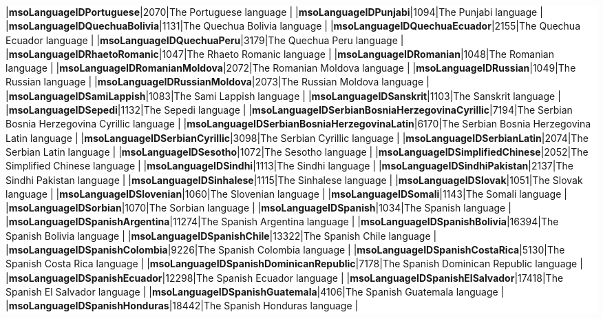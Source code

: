 |**msoLanguageIDPortuguese**|2070|The Portuguese language |
|**msoLanguageIDPunjabi**|1094|The Punjabi language |
|**msoLanguageIDQuechuaBolivia**|1131|The Quechua Bolivia language |
|**msoLanguageIDQuechuaEcuador**|2155|The Quechua Ecuador language |
|**msoLanguageIDQuechuaPeru**|3179|The Quechua Peru language |
|**msoLanguageIDRhaetoRomanic**|1047|The Rhaeto Romanic language |
|**msoLanguageIDRomanian**|1048|The Romanian language |
|**msoLanguageIDRomanianMoldova**|2072|The Romanian Moldova language |
|**msoLanguageIDRussian**|1049|The Russian language |
|**msoLanguageIDRussianMoldova**|2073|The Russian Moldova language |
|**msoLanguageIDSamiLappish**|1083|The Sami Lappish language |
|**msoLanguageIDSanskrit**|1103|The Sanskrit language |
|**msoLanguageIDSepedi**|1132|The Sepedi language |
|**msoLanguageIDSerbianBosniaHerzegovinaCyrillic**|7194|The Serbian Bosnia Herzegovina Cyrillic language |
|**msoLanguageIDSerbianBosniaHerzegovinaLatin**|6170|The Serbian Bosnia Herzegovina Latin language |
|**msoLanguageIDSerbianCyrillic**|3098|The Serbian Cyrillic language |
|**msoLanguageIDSerbianLatin**|2074|The Serbian Latin language |
|**msoLanguageIDSesotho**|1072|The Sesotho language |
|**msoLanguageIDSimplifiedChinese**|2052|The Simplified Chinese language |
|**msoLanguageIDSindhi**|1113|The Sindhi language |
|**msoLanguageIDSindhiPakistan**|2137|The Sindhi Pakistan language |
|**msoLanguageIDSinhalese**|1115|The Sinhalese language |
|**msoLanguageIDSlovak**|1051|The Slovak language |
|**msoLanguageIDSlovenian**|1060|The Slovenian language |
|**msoLanguageIDSomali**|1143|The Somali language |
|**msoLanguageIDSorbian**|1070|The Sorbian language |
|**msoLanguageIDSpanish**|1034|The Spanish language |
|**msoLanguageIDSpanishArgentina**|11274|The Spanish Argentina language |
|**msoLanguageIDSpanishBolivia**|16394|The Spanish Bolivia language |
|**msoLanguageIDSpanishChile**|13322|The Spanish Chile language |
|**msoLanguageIDSpanishColombia**|9226|The Spanish Colombia language |
|**msoLanguageIDSpanishCostaRica**|5130|The Spanish Costa Rica language |
|**msoLanguageIDSpanishDominicanRepublic**|7178|The Spanish Dominican Republic language |
|**msoLanguageIDSpanishEcuador**|12298|The Spanish Ecuador language |
|**msoLanguageIDSpanishElSalvador**|17418|The Spanish El Salvador language |
|**msoLanguageIDSpanishGuatemala**|4106|The Spanish Guatemala language |
|**msoLanguageIDSpanishHonduras**|18442|The Spanish Honduras language |